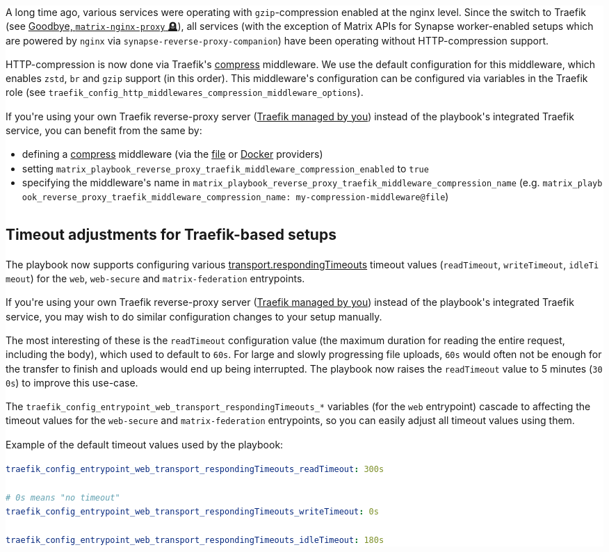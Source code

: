 A long time ago, various services were operating with `gzip`-compression enabled at the nginx level. Since the switch to Traefik (see [Goodbye, `matrix-nginx-proxy` 🪦](https://github.com/spantaleev/matrix-docker-ansible-deploy/blob/57c5271d9d6265a34a9d9cceb93365f685074f96/CHANGELOG.md#goodbye-matrix-nginx-proxy-)), all services (with the exception of Matrix APIs for Synapse worker-enabled setups which are powered by `nginx` via `synapse-reverse-proxy-companion`) have been operating without HTTP-compression support.

HTTP-compression is now done via Traefik's [compress](https://doc.traefik.io/traefik/middlewares/http/compress/) middleware. We use the default configuration for this middleware, which enables `zstd`, `br` and `gzip` support (in this order). This middleware's configuration can be configured via variables in the Traefik role (see `traefik_config_http_middlewares_compression_middleware_options`).

If you're using your own Traefik reverse-proxy server ([Traefik managed by you](./docs/configuring-playbook-own-webserver.md#traefik-managed-by-you)) instead of the playbook's integrated Traefik service, you can benefit from the same by:

- defining a [compress](https://doc.traefik.io/traefik/middlewares/http/compress/) middleware (via the [file](https://doc.traefik.io/traefik/providers/file/) or [Docker](https://doc.traefik.io/traefik/providers/docker/) providers)
- setting `matrix_playbook_reverse_proxy_traefik_middleware_compression_enabled` to `true`
- specifying the middleware's name in `matrix_playbook_reverse_proxy_traefik_middleware_compression_name` (e.g. `matrix_playbook_reverse_proxy_traefik_middleware_compression_name: my-compression-middleware@file`)

## Timeout adjustments for Traefik-based setups

The playbook now supports configuring various [transport.respondingTimeouts](https://doc.traefik.io/traefik/routing/entrypoints/#respondingtimeouts) timeout values (`readTimeout`, `writeTimeout`, `idleTimeout`) for the `web`, `web-secure` and `matrix-federation` entrypoints.

If you're using your own Traefik reverse-proxy server ([Traefik managed by you](./docs/configuring-playbook-own-webserver.md#traefik-managed-by-you)) instead of the playbook's integrated Traefik service, you may wish to do similar configuration changes to your setup manually.

The most interesting of these is the `readTimeout` configuration value (the maximum duration for reading the entire request, including the body), which used to default to `60s`. For large and slowly progressing file uploads, `60s` would often not be enough for the transfer to finish and uploads would end up being interrupted. The playbook now raises the `readTimeout` value to 5 minutes (`300s`) to improve this use-case.

The `traefik_config_entrypoint_web_transport_respondingTimeouts_*` variables (for the `web` entrypoint) cascade to affecting the timeout values for the `web-secure` and `matrix-federation` entrypoints, so you can easily adjust all timeout values using them.

Example of the default timeout values used by the playbook:

```yml
traefik_config_entrypoint_web_transport_respondingTimeouts_readTimeout: 300s

# 0s means "no timeout"
traefik_config_entrypoint_web_transport_respondingTimeouts_writeTimeout: 0s

traefik_config_entrypoint_web_transport_respondingTimeouts_idleTimeout: 180s
```

